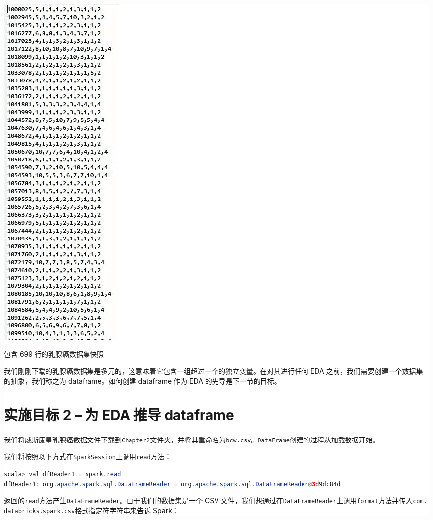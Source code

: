 ![](img/6fc9f404-d847-4dfe-94a9-049f4b0af745.jpg)

包含 699 行的乳腺癌数据集快照

我们刚刚下载的乳腺癌数据集是多元的，这意味着它包含一组超过一个的独立变量。在对其进行任何 EDA 之前，我们需要创建一个数据集的抽象，我们称之为 dataframe。如何创建 dataframe 作为 EDA 的先导是下一节的目标。

# 实施目标 2 – 为 EDA 推导 dataframe

我们将威斯康星乳腺癌数据文件下载到`Chapter2`文件夹，并将其重命名为`bcw.csv`。`DataFrame`创建的过程从加载数据开始。

我们将按照以下方式在`SparkSession`上调用`read`方法：

```java
scala> val dfReader1 = spark.read 
dfReader1: org.apache.spark.sql.DataFrameReader = org.apache.spark.sql.DataFrameReader@3d9dc84d
```

返回的`read`方法产生`DataFrameReader`。由于我们的数据集是一个 CSV 文件，我们想通过在`DataFrameReader`上调用`format`方法并传入`com.databricks.spark.csv`格式指定符字符串来告诉 Spark：
